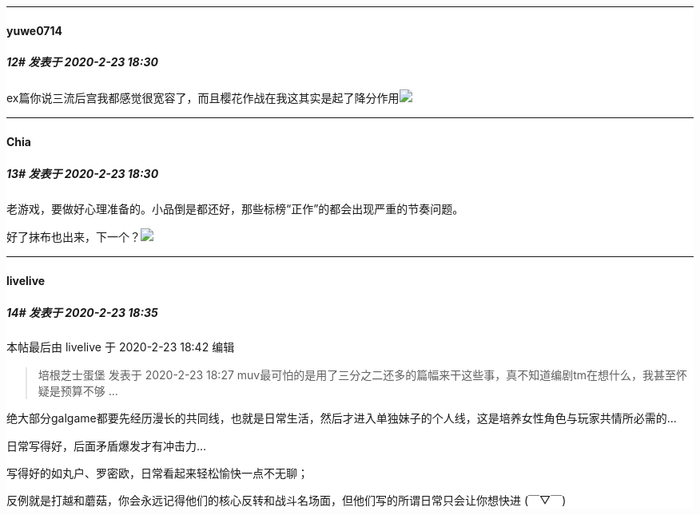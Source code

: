 





-----

####  yuwe0714  
##### 12#       发表于 2020-2-23 18:30




ex篇你说三流后宫我都感觉很宽容了，而且樱花作战在我这其实是起了降分作用<img src="https://static.saraba1st.com/image/smiley/face2017/068.png" referrerpolicy="no-referrer">







-----

####  Chia  
##### 13#       发表于 2020-2-23 18:30




老游戏，要做好心理准备的。小品倒是都还好，那些标榜“正作”的都会出现严重的节奏问题。



好了抹布也出来，下一个？<img src="https://static.saraba1st.com/image/smiley/face2017/067.png" referrerpolicy="no-referrer">







-----

####  livelive  
##### 14#       发表于 2020-2-23 18:35



 本帖最后由 livelive 于 2020-2-23 18:42 编辑 
<blockquote>培根芝士蛋堡 发表于 2020-2-23 18:27
muv最可怕的是用了三分之二还多的篇幅来干这些事，真不知道编剧tm在想什么，我甚至怀疑是预算不够 ...</blockquote>

绝大部分galgame都要先经历漫长的共同线，也就是日常生活，然后才进入单独妹子的个人线，这是培养女性角色与玩家共情所必需的...


日常写得好，后面矛盾爆发才有冲击力...


写得好的如丸户、罗密欧，日常看起来轻松愉快一点不无聊；


反例就是打越和蘑菇，你会永远记得他们的核心反转和战斗名场面，但他们写的所谓日常只会让你想快进 (￣▽￣)






